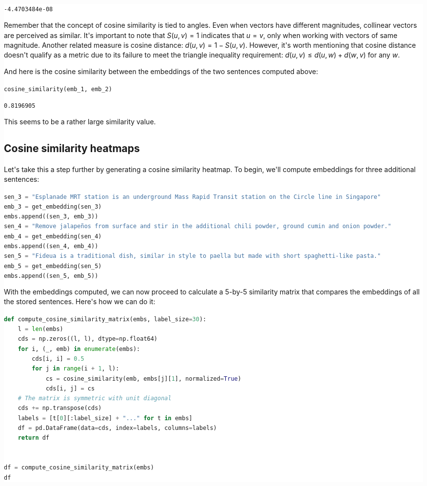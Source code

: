     -4.4703484e-08

Remember that the concept of cosine similarity is tied to angles. Even when vectors have different magnitudes, collinear vectors are perceived as similar. It's important to note that $S(u,v) = 1$ indicates that $u = v$, only when working with vectors of same magnitude. Another related measure is cosine distance: $d(u,v) = 1 - S(u,v)$. However, it's worth mentioning that cosine distance doesn't qualify as a metric due to its failure to meet the triangle inequality requirement: $d(u, v) \leq d(u, w) + d(w, v)$ for any $w$.

And here is the cosine similarity between the embeddings of the two sentences computed above:

```python
cosine_similarity(emb_1, emb_2)
```

    0.8196905

This seems to be a rather large similarity value.

## Cosine similarity heatmaps

Let's take this a step further by generating a cosine similarity heatmap. To begin, we'll compute embeddings for three additional sentences:

```python
sen_3 = "Esplanade MRT station is an underground Mass Rapid Transit station on the Circle line in Singapore"
emb_3 = get_embedding(sen_3)
embs.append((sen_3, emb_3))
sen_4 = "Remove jalapeños from surface and stir in the additional chili powder, ground cumin and onion powder."
emb_4 = get_embedding(sen_4)
embs.append((sen_4, emb_4))
sen_5 = "Fideua is a traditional dish, similar in style to paella but made with short spaghetti-like pasta."
emb_5 = get_embedding(sen_5)
embs.append((sen_5, emb_5))
```

With the embeddings computed, we can now proceed to calculate a 5-by-5 similarity matrix that compares the embeddings of all the stored sentences. Here's how we can do it:

```python
def compute_cosine_similarity_matrix(embs, label_size=30):
    l = len(embs)
    cds = np.zeros((l, l), dtype=np.float64)
    for i, (_, emb) in enumerate(embs):
        cds[i, i] = 0.5
        for j in range(i + 1, l):
            cs = cosine_similarity(emb, embs[j][1], normalized=True)
            cds[i, j] = cs
    # The matrix is symmetric with unit diagonal
    cds += np.transpose(cds)
    labels = [t[0][:label_size] + "..." for t in embs]
    df = pd.DataFrame(data=cds, index=labels, columns=labels)
    return df


df = compute_cosine_similarity_matrix(embs)
df
```
